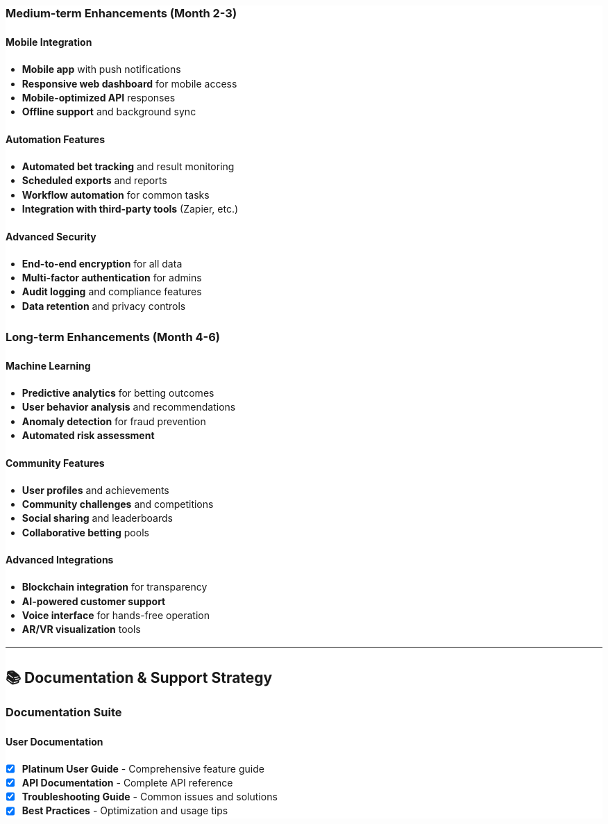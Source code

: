 ### **Medium-term Enhancements (Month 2-3)**

#### **Mobile Integration**
- **Mobile app** with push notifications
- **Responsive web dashboard** for mobile access
- **Mobile-optimized API** responses
- **Offline support** and background sync

#### **Automation Features**
- **Automated bet tracking** and result monitoring
- **Scheduled exports** and reports
- **Workflow automation** for common tasks
- **Integration with third-party tools** (Zapier, etc.)

#### **Advanced Security**
- **End-to-end encryption** for all data
- **Multi-factor authentication** for admins
- **Audit logging** and compliance features
- **Data retention** and privacy controls

### **Long-term Enhancements (Month 4-6)**

#### **Machine Learning**
- **Predictive analytics** for betting outcomes
- **User behavior analysis** and recommendations
- **Anomaly detection** for fraud prevention
- **Automated risk assessment**

#### **Community Features**
- **User profiles** and achievements
- **Community challenges** and competitions
- **Social sharing** and leaderboards
- **Collaborative betting** pools

#### **Advanced Integrations**
- **Blockchain integration** for transparency
- **AI-powered customer support**
- **Voice interface** for hands-free operation
- **AR/VR visualization** tools

---

## 📚 **Documentation & Support Strategy**

### **Documentation Suite**

#### **User Documentation**
- [x] **Platinum User Guide** - Comprehensive feature guide
- [x] **API Documentation** - Complete API reference
- [x] **Troubleshooting Guide** - Common issues and solutions
- [x] **Best Practices** - Optimization and usage tips

